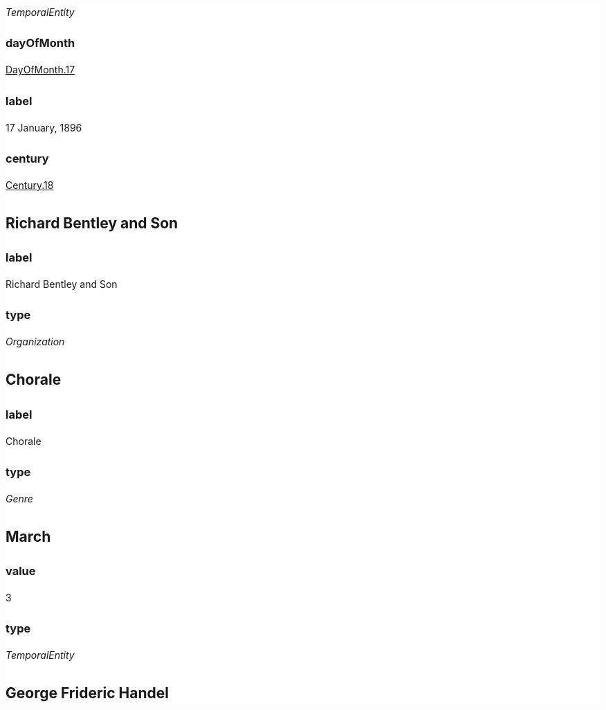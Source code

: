 
*TemporalEntity*

### dayOfMonth


[DayOfMonth.17](#DayOfMonth.17)

### label


17 January, 1896

### century


[Century.18](#Century.18)

## Richard Bentley and Son

### label


Richard Bentley and Son

### type


*Organization*

## Chorale

### label


Chorale

### type


*Genre*

## March

### value


3

### type


*TemporalEntity*

## George Frideric Handel
